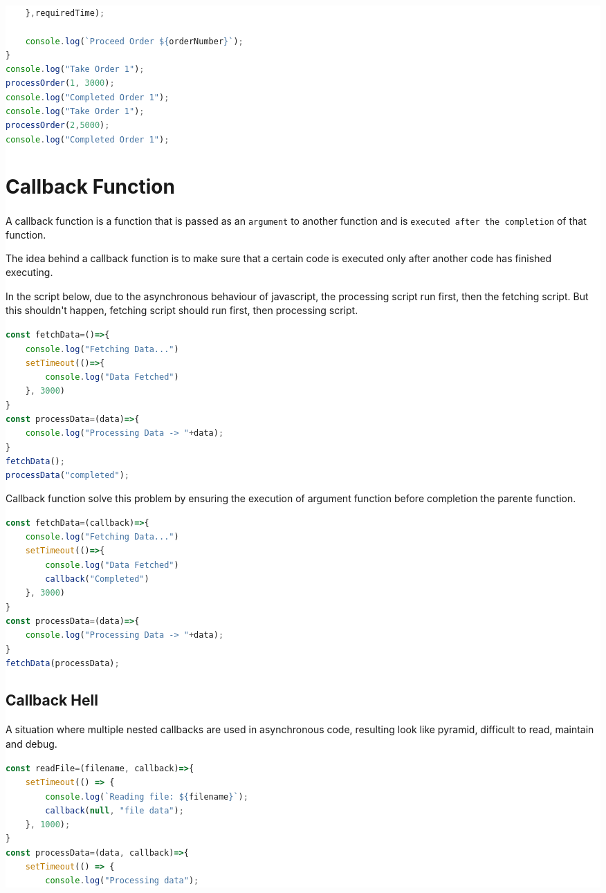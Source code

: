 ```js
    },requiredTime);

    console.log(`Proceed Order ${orderNumber}`);
}
console.log("Take Order 1");
processOrder(1, 3000);
console.log("Completed Order 1");
console.log("Take Order 1");
processOrder(2,5000);
console.log("Completed Order 1");
```
# Callback Function
A callback function is a function that is passed as an `argument` to another function and is `executed after the completion` of that function.

The idea behind a callback function is to make sure that a certain code is executed only after another code has finished executing.

In the script below, due to the asynchronous behaviour of javascript, the processing script run first, then the fetching script. But this shouldn't happen, fetching script should run first, then processing script.
```js
const fetchData=()=>{
    console.log("Fetching Data...")
    setTimeout(()=>{
        console.log("Data Fetched")
    }, 3000)
}
const processData=(data)=>{
    console.log("Processing Data -> "+data);
}
fetchData();
processData("completed");
```
Callback function solve this problem by ensuring the execution of argument function before completion the parente function.
```js
const fetchData=(callback)=>{
    console.log("Fetching Data...")
    setTimeout(()=>{
        console.log("Data Fetched")
        callback("Completed")
    }, 3000)
}
const processData=(data)=>{
    console.log("Processing Data -> "+data);
}
fetchData(processData);
```
## Callback Hell
A situation where multiple nested callbacks are used in asynchronous code, resulting look like pyramid, difficult to read, maintain and debug.
```js
const readFile=(filename, callback)=>{
    setTimeout(() => {
        console.log(`Reading file: ${filename}`);
        callback(null, "file data");
    }, 1000);
}
const processData=(data, callback)=>{
    setTimeout(() => {
        console.log("Processing data");
```